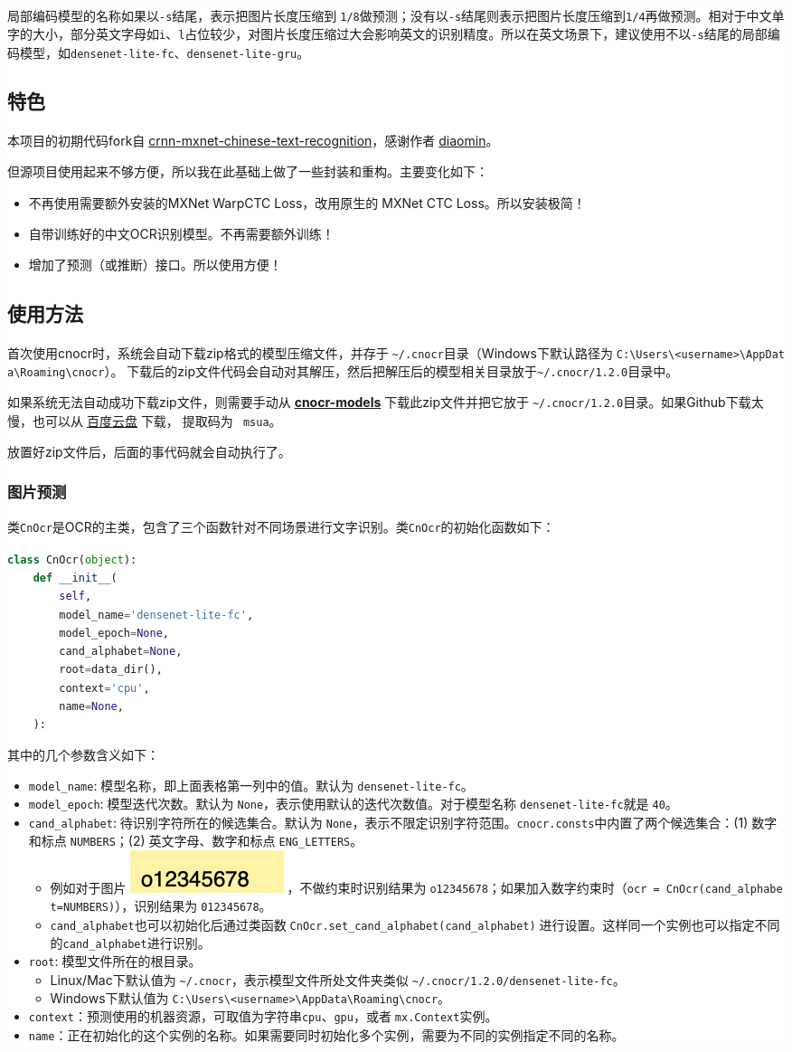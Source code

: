 

局部编码模型的名称如果以`-s`结尾，表示把图片长度压缩到 `1/8`做预测；没有以`-s`结尾则表示把图片长度压缩到`1/4`再做预测。相对于中文单字的大小，部分英文字母如`i`、`l`占位较少，对图片长度压缩过大会影响英文的识别精度。所以在英文场景下，建议使用不以`-s`结尾的局部编码模型，如`densenet-lite-fc`、`densenet-lite-gru`。



## 特色

本项目的初期代码fork自 [crnn-mxnet-chinese-text-recognition](https://github.com/diaomin/crnn-mxnet-chinese-text-recognition)，感谢作者 [diaomin](https://github.com/diaomin)。

但源项目使用起来不够方便，所以我在此基础上做了一些封装和重构。主要变化如下：

* 不再使用需要额外安装的MXNet WarpCTC Loss，改用原生的 MXNet CTC Loss。所以安装极简！

* 自带训练好的中文OCR识别模型。不再需要额外训练！

* 增加了预测（或推断）接口。所以使用方便！

  

## 使用方法

首次使用cnocr时，系统会自动下载zip格式的模型压缩文件，并存于 `~/.cnocr`目录（Windows下默认路径为 `C:\Users\<username>\AppData\Roaming\cnocr`）。
下载后的zip文件代码会自动对其解压，然后把解压后的模型相关目录放于`~/.cnocr/1.2.0`目录中。

如果系统无法自动成功下载zip文件，则需要手动从 **[cnocr-models](https://github.com/breezedeus/cnocr-models)** 下载此zip文件并把它放于 `~/.cnocr/1.2.0`目录。如果Github下载太慢，也可以从 [百度云盘](https://pan.baidu.com/s/1CnbtE693FQqKM1pBDTCrNg) 下载， 提取码为 ` msua`。

放置好zip文件后，后面的事代码就会自动执行了。



### 图片预测

类`CnOcr`是OCR的主类，包含了三个函数针对不同场景进行文字识别。类`CnOcr`的初始化函数如下：

```python
class CnOcr(object):
    def __init__(
        self,
        model_name='densenet-lite-fc',
        model_epoch=None,
        cand_alphabet=None,
        root=data_dir(),
        context='cpu',
        name=None,
    ):
```

其中的几个参数含义如下：

* `model_name`: 模型名称，即上面表格第一列中的值。默认为 `densenet-lite-fc`。
* `model_epoch`: 模型迭代次数。默认为 `None`，表示使用默认的迭代次数值。对于模型名称 `densenet-lite-fc`就是 `40`。
* `cand_alphabet`: 待识别字符所在的候选集合。默认为 `None`，表示不限定识别字符范围。`cnocr.consts`中内置了两个候选集合：(1) 数字和标点 `NUMBERS`；(2) 英文字母、数字和标点 `ENG_LETTERS`。
   * 例如对于图片 ![examples/hybrid.png](./examples/hybrid.png) ，不做约束时识别结果为 `o12345678`；如果加入数字约束时（`ocr = CnOcr(cand_alphabet=NUMBERS)`），识别结果为 `012345678`。
   * `cand_alphabet`也可以初始化后通过类函数 `CnOcr.set_cand_alphabet(cand_alphabet)` 进行设置。这样同一个实例也可以指定不同的`cand_alphabet`进行识别。
* `root`: 模型文件所在的根目录。
   * Linux/Mac下默认值为 `~/.cnocr`，表示模型文件所处文件夹类似 `~/.cnocr/1.2.0/densenet-lite-fc`。
   * Windows下默认值为 `C:\Users\<username>\AppData\Roaming\cnocr`。
* `context`：预测使用的机器资源，可取值为字符串`cpu`、`gpu`，或者 `mx.Context`实例。
* `name`：正在初始化的这个实例的名称。如果需要同时初始化多个实例，需要为不同的实例指定不同的名称。
